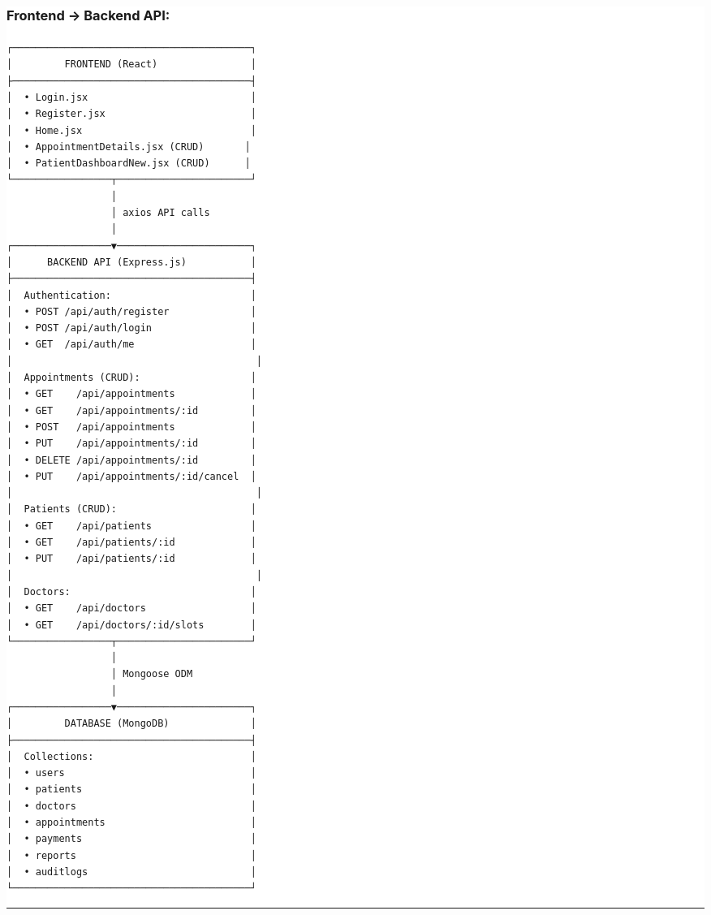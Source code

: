 ### **Frontend → Backend API:**

```
┌─────────────────────────────────────────┐
│         FRONTEND (React)                │
├─────────────────────────────────────────┤
│  • Login.jsx                            │
│  • Register.jsx                         │
│  • Home.jsx                             │
│  • AppointmentDetails.jsx (CRUD)       │
│  • PatientDashboardNew.jsx (CRUD)      │
└─────────────────┬───────────────────────┘
                  │
                  │ axios API calls
                  │
┌─────────────────▼───────────────────────┐
│      BACKEND API (Express.js)           │
├─────────────────────────────────────────┤
│  Authentication:                        │
│  • POST /api/auth/register              │
│  • POST /api/auth/login                 │
│  • GET  /api/auth/me                    │
│                                          │
│  Appointments (CRUD):                   │
│  • GET    /api/appointments             │
│  • GET    /api/appointments/:id         │
│  • POST   /api/appointments             │
│  • PUT    /api/appointments/:id         │
│  • DELETE /api/appointments/:id         │
│  • PUT    /api/appointments/:id/cancel  │
│                                          │
│  Patients (CRUD):                       │
│  • GET    /api/patients                 │
│  • GET    /api/patients/:id             │
│  • PUT    /api/patients/:id             │
│                                          │
│  Doctors:                               │
│  • GET    /api/doctors                  │
│  • GET    /api/doctors/:id/slots        │
└─────────────────┬───────────────────────┘
                  │
                  │ Mongoose ODM
                  │
┌─────────────────▼───────────────────────┐
│         DATABASE (MongoDB)              │
├─────────────────────────────────────────┤
│  Collections:                           │
│  • users                                │
│  • patients                             │
│  • doctors                              │
│  • appointments                         │
│  • payments                             │
│  • reports                              │
│  • auditlogs                            │
└─────────────────────────────────────────┘
```

---